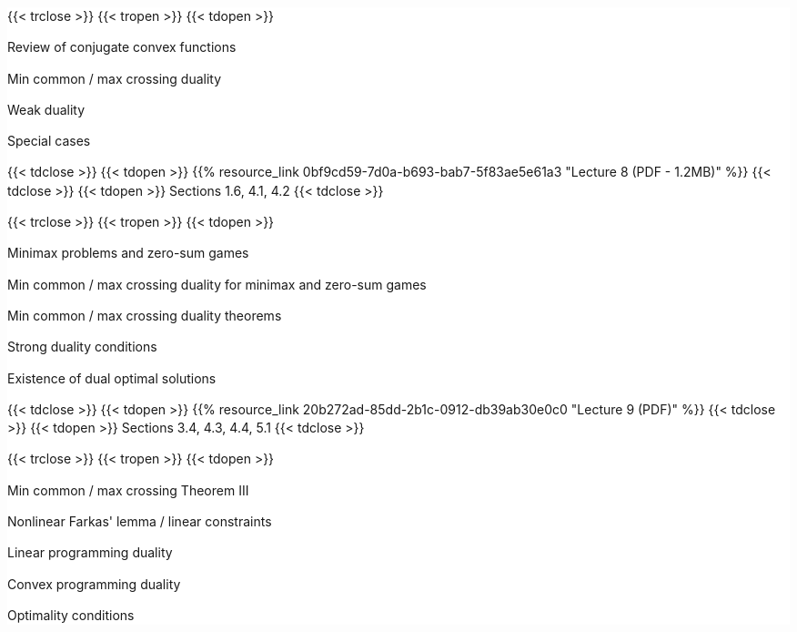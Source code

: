 {{< trclose >}}
{{< tropen >}}
{{< tdopen >}}


Review of conjugate convex functions

Min common / max crossing duality

Weak duality

Special cases


{{< tdclose >}}
{{< tdopen >}}
{{% resource_link 0bf9cd59-7d0a-b693-bab7-5f83ae5e61a3 "Lecture 8 (PDF - 1.2MB)" %}}
{{< tdclose >}}
{{< tdopen >}}
Sections 1.6, 4.1, 4.2
{{< tdclose >}}

{{< trclose >}}
{{< tropen >}}
{{< tdopen >}}


Minimax problems and zero-sum games

Min common / max crossing duality for minimax and zero-sum games

Min common / max crossing duality theorems

Strong duality conditions

Existence of dual optimal solutions


{{< tdclose >}}
{{< tdopen >}}
{{% resource_link 20b272ad-85dd-2b1c-0912-db39ab30e0c0 "Lecture 9 (PDF)" %}}
{{< tdclose >}}
{{< tdopen >}}
Sections 3.4, 4.3, 4.4, 5.1
{{< tdclose >}}

{{< trclose >}}
{{< tropen >}}
{{< tdopen >}}


Min common / max crossing Theorem III

Nonlinear Farkas' lemma / linear constraints

Linear programming duality

Convex programming duality

Optimality conditions

